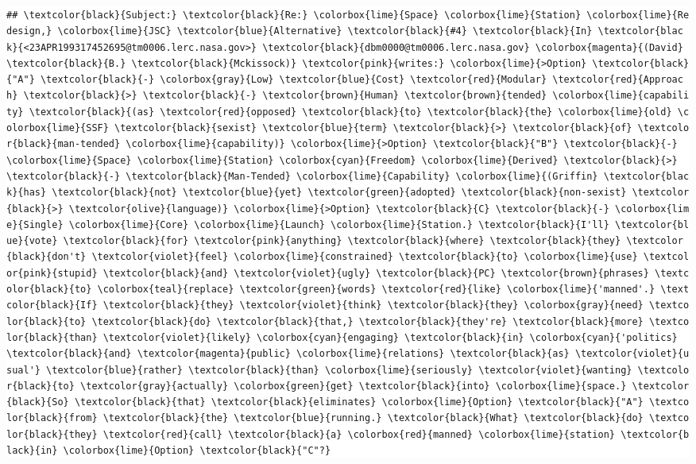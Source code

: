     ## \textcolor{black}{Subject:} \textcolor{black}{Re:} \colorbox{lime}{Space} \colorbox{lime}{Station} \colorbox{lime}{Redesign,} \colorbox{lime}{JSC} \textcolor{blue}{Alternative} \textcolor{black}{#4} \textcolor{black}{In} \textcolor{black}{<23APR199317452695@tm0006.lerc.nasa.gov>} \textcolor{black}{dbm0000@tm0006.lerc.nasa.gov} \colorbox{magenta}{(David} \textcolor{black}{B.} \textcolor{black}{Mckissock)} \textcolor{pink}{writes:} \colorbox{lime}{>Option} \textcolor{black}{"A"} \textcolor{black}{-} \colorbox{gray}{Low} \textcolor{blue}{Cost} \textcolor{red}{Modular} \textcolor{red}{Approach} \textcolor{black}{>} \textcolor{black}{-} \textcolor{brown}{Human} \textcolor{brown}{tended} \colorbox{lime}{capability} \textcolor{black}{(as} \textcolor{red}{opposed} \textcolor{black}{to} \textcolor{black}{the} \colorbox{lime}{old} \colorbox{lime}{SSF} \textcolor{black}{sexist} \textcolor{blue}{term} \textcolor{black}{>} \textcolor{black}{of} \textcolor{black}{man-tended} \colorbox{lime}{capability)} \colorbox{lime}{>Option} \textcolor{black}{"B"} \textcolor{black}{-} \colorbox{lime}{Space} \colorbox{lime}{Station} \colorbox{cyan}{Freedom} \colorbox{lime}{Derived} \textcolor{black}{>} \textcolor{black}{-} \textcolor{black}{Man-Tended} \colorbox{lime}{Capability} \colorbox{lime}{(Griffin} \textcolor{black}{has} \textcolor{black}{not} \textcolor{blue}{yet} \textcolor{green}{adopted} \textcolor{black}{non-sexist} \textcolor{black}{>} \textcolor{olive}{language)} \colorbox{lime}{>Option} \textcolor{black}{C} \textcolor{black}{-} \colorbox{lime}{Single} \colorbox{lime}{Core} \colorbox{lime}{Launch} \colorbox{lime}{Station.} \textcolor{black}{I'll} \textcolor{blue}{vote} \textcolor{black}{for} \textcolor{pink}{anything} \textcolor{black}{where} \textcolor{black}{they} \textcolor{black}{don't} \textcolor{violet}{feel} \colorbox{lime}{constrained} \textcolor{black}{to} \colorbox{lime}{use} \textcolor{pink}{stupid} \textcolor{black}{and} \textcolor{violet}{ugly} \textcolor{black}{PC} \textcolor{brown}{phrases} \textcolor{black}{to} \colorbox{teal}{replace} \textcolor{green}{words} \textcolor{red}{like} \colorbox{lime}{'manned'.} \textcolor{black}{If} \textcolor{black}{they} \textcolor{violet}{think} \textcolor{black}{they} \colorbox{gray}{need} \textcolor{black}{to} \textcolor{black}{do} \textcolor{black}{that,} \textcolor{black}{they're} \textcolor{black}{more} \textcolor{black}{than} \textcolor{violet}{likely} \colorbox{cyan}{engaging} \textcolor{black}{in} \colorbox{cyan}{'politics} \textcolor{black}{and} \textcolor{magenta}{public} \colorbox{lime}{relations} \textcolor{black}{as} \textcolor{violet}{usual'} \textcolor{blue}{rather} \textcolor{black}{than} \colorbox{lime}{seriously} \textcolor{violet}{wanting} \textcolor{black}{to} \textcolor{gray}{actually} \colorbox{green}{get} \textcolor{black}{into} \colorbox{lime}{space.} \textcolor{black}{So} \textcolor{black}{that} \textcolor{black}{eliminates} \colorbox{lime}{Option} \textcolor{black}{"A"} \textcolor{black}{from} \textcolor{black}{the} \textcolor{blue}{running.} \textcolor{black}{What} \textcolor{black}{do} \textcolor{black}{they} \textcolor{red}{call} \textcolor{black}{a} \colorbox{red}{manned} \colorbox{lime}{station} \textcolor{black}{in} \colorbox{lime}{Option} \textcolor{black}{"C"?}
